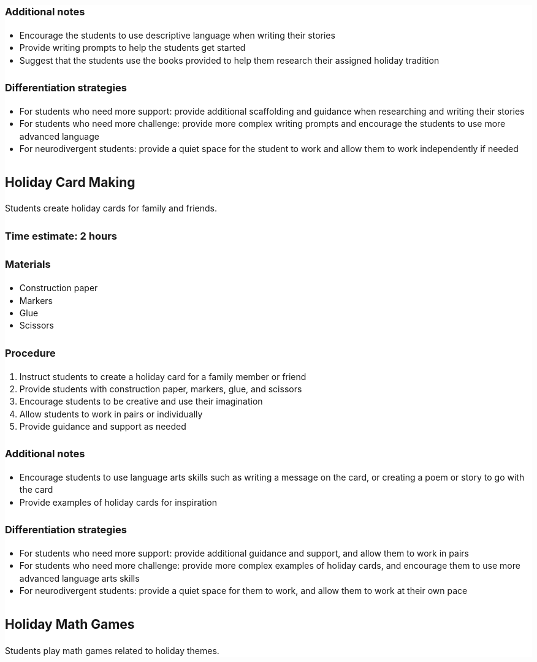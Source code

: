 ### Additional notes
- Encourage the students to use descriptive language when writing their stories
- Provide writing prompts to help the students get started
- Suggest that the students use the books provided to help them research their assigned holiday tradition

### Differentiation strategies
- For students who need more support: provide additional scaffolding and guidance when researching and writing their stories
- For students who need more challenge: provide more complex writing prompts and encourage the students to use more advanced language
- For neurodivergent students: provide a quiet space for the student to work and allow them to work independently if needed

## Holiday Card Making
Students create holiday cards for family and friends.

### Time estimate: 2 hours

### Materials
- Construction paper
- Markers
- Glue
- Scissors

### Procedure
1. Instruct students to create a holiday card for a family member or friend
2. Provide students with construction paper, markers, glue, and scissors
3. Encourage students to be creative and use their imagination
4. Allow students to work in pairs or individually
5. Provide guidance and support as needed

### Additional notes
- Encourage students to use language arts skills such as writing a message on the card, or creating a poem or story to go with the card
- Provide examples of holiday cards for inspiration

### Differentiation strategies
- For students who need more support: provide additional guidance and support, and allow them to work in pairs
- For students who need more challenge: provide more complex examples of holiday cards, and encourage them to use more advanced language arts skills
- For neurodivergent students: provide a quiet space for them to work, and allow them to work at their own pace

## Holiday Math Games
Students play math games related to holiday themes.
